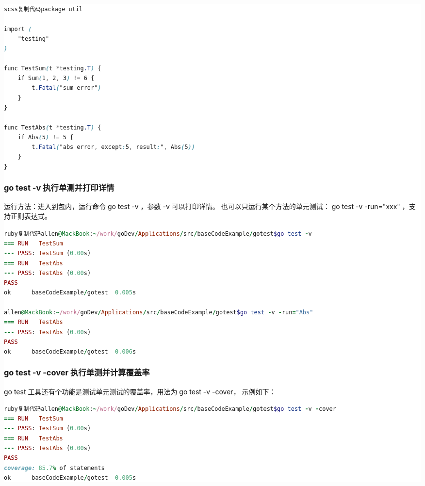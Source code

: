 ```scss
scss复制代码package util

import (
	"testing"
)

func TestSum(t *testing.T) {
	if Sum(1, 2, 3) != 6 {
		t.Fatal("sum error")
	}
}

func TestAbs(t *testing.T) {
	if Abs(5) != 5 {
		t.Fatal("abs error, except:5, result:", Abs(5))
	}
}
```

### go test -v 执行单测并打印详情

运行方法：进入到包内，运行命令 go test -v ，参数 -v 可以打印详情。 也可以只运行某个方法的单元测试： go test -v -run="xxx" ，支持正则表达式。

```ruby
ruby复制代码allen@MackBook:~/work/goDev/Applications/src/baseCodeExample/gotest$go test -v
=== RUN   TestSum
--- PASS: TestSum (0.00s)
=== RUN   TestAbs
--- PASS: TestAbs (0.00s)
PASS
ok  	baseCodeExample/gotest	0.005s

allen@MackBook:~/work/goDev/Applications/src/baseCodeExample/gotest$go test -v -run="Abs"
=== RUN   TestAbs
--- PASS: TestAbs (0.00s)
PASS
ok  	baseCodeExample/gotest	0.006s
```

### go test -v -cover 执行单测并计算覆盖率

go test 工具还有个功能是测试单元测试的覆盖率，用法为 go test -v -cover， 示例如下：

```ruby
ruby复制代码allen@MackBook:~/work/goDev/Applications/src/baseCodeExample/gotest$go test -v -cover
=== RUN   TestSum
--- PASS: TestSum (0.00s)
=== RUN   TestAbs
--- PASS: TestAbs (0.00s)
PASS
coverage: 85.7% of statements
ok  	baseCodeExample/gotest	0.005s
```
